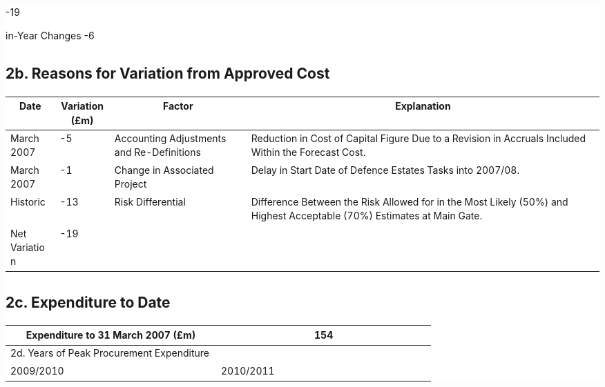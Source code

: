 -19
</Td>
</Tr>
<tr>
<td>in-Year Changes</Td>
<td>
-6
</Td>
</Tr>
</Tbody>
</Table>

## 2b. Reasons for Variation from Approved Cost

| Date      | Variation (£m) | Factor                                | Explanation                                                                                                       |
|------------------|------------------|------------------|------------------|
| March 2007    | -5                 | Accounting Adjustments and Re-Definitions | Reduction in Cost of Capital Figure Due to a Revision in Accruals Included Within the Forecast Cost.                  |
| March 2007    | -1                 | Change in Associated Project              | Delay in Start Date of Defence Estates Tasks into 2007/08.                                                            |
| Historic      | -13                | Risk Differential                         | Difference Between the Risk Allowed for in the Most Likely (50%) and Highest Acceptable (70%) Estimates at Main Gate. |
| Net Variation | -19                |                                           |                                                                                                                       |

## 2c. Expenditure to Date

<table>
<colgroup>
<col Style="Width: 49%" />
<col Style="Width: 50%" />
</Colgroup>
<thead>
<tr>
<th>
Expenditure to 31 March 2007 (£m)
</Th>
<th>
154
</Th>
</Tr>
</Thead>
<tbody>
<tr>
<td>2d. Years of Peak Procurement Expenditure</Td>
<td></Td>
</Tr>
<tr>
<td>
2009/2010
</Td>
<td>
2010/2011
</Td>
</Tr>
</Tbody>
</Table>
